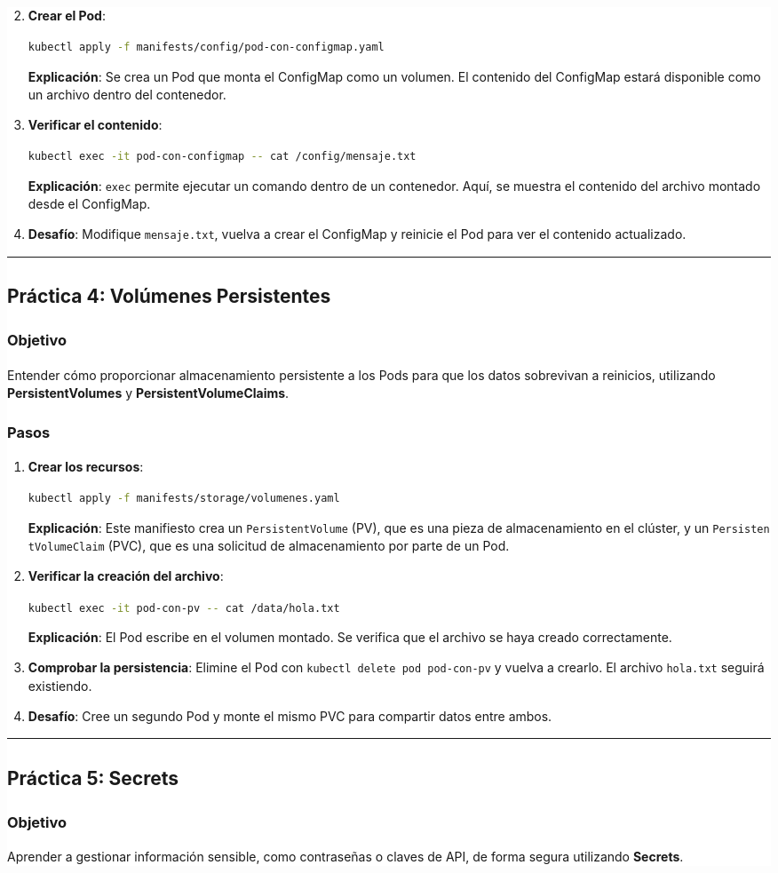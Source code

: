 2. **Crear el Pod**:
   ```bash
   kubectl apply -f manifests/config/pod-con-configmap.yaml
   ```
   **Explicación**: Se crea un Pod que monta el ConfigMap como un volumen. El contenido del ConfigMap estará disponible como un archivo dentro del contenedor.

3. **Verificar el contenido**:
   ```bash
   kubectl exec -it pod-con-configmap -- cat /config/mensaje.txt
   ```
   **Explicación**: `exec` permite ejecutar un comando dentro de un contenedor. Aquí, se muestra el contenido del archivo montado desde el ConfigMap.

4. **Desafío**: Modifique `mensaje.txt`, vuelva a crear el ConfigMap y reinicie el Pod para ver el contenido actualizado.

---

## Práctica 4: Volúmenes Persistentes

### Objetivo
Entender cómo proporcionar almacenamiento persistente a los Pods para que los datos sobrevivan a reinicios, utilizando **PersistentVolumes** y **PersistentVolumeClaims**.

### Pasos
1. **Crear los recursos**:
   ```bash
   kubectl apply -f manifests/storage/volumenes.yaml
   ```
   **Explicación**: Este manifiesto crea un `PersistentVolume` (PV), que es una pieza de almacenamiento en el clúster, y un `PersistentVolumeClaim` (PVC), que es una solicitud de almacenamiento por parte de un Pod.

2. **Verificar la creación del archivo**:
   ```bash
   kubectl exec -it pod-con-pv -- cat /data/hola.txt
   ```
   **Explicación**: El Pod escribe en el volumen montado. Se verifica que el archivo se haya creado correctamente.

3. **Comprobar la persistencia**: Elimine el Pod con `kubectl delete pod pod-con-pv` y vuelva a crearlo. El archivo `hola.txt` seguirá existiendo.

4. **Desafío**: Cree un segundo Pod y monte el mismo PVC para compartir datos entre ambos.

---

## Práctica 5: Secrets

### Objetivo
Aprender a gestionar información sensible, como contraseñas o claves de API, de forma segura utilizando **Secrets**.
